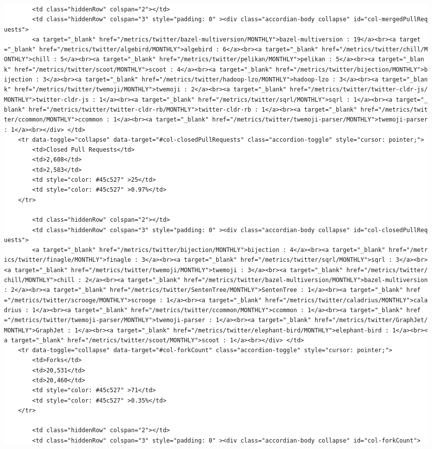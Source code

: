             <td class="hiddenRow" colspan="2"></td>
            <td class="hiddenRow" colspan="3" style="padding: 0" ><div class="accordian-body collapse" id="col-mergedPullRequests">
            <a target="_blank" href="/metrics/twitter/bazel-multiversion/MONTHLY">bazel-multiversion : 19</a><br><a target="_blank" href="/metrics/twitter/algebird/MONTHLY">algebird : 6</a><br><a target="_blank" href="/metrics/twitter/chill/MONTHLY">chill : 5</a><br><a target="_blank" href="/metrics/twitter/pelikan/MONTHLY">pelikan : 5</a><br><a target="_blank" href="/metrics/twitter/scoot/MONTHLY">scoot : 4</a><br><a target="_blank" href="/metrics/twitter/bijection/MONTHLY">bijection : 3</a><br><a target="_blank" href="/metrics/twitter/hadoop-lzo/MONTHLY">hadoop-lzo : 3</a><br><a target="_blank" href="/metrics/twitter/twemoji/MONTHLY">twemoji : 2</a><br><a target="_blank" href="/metrics/twitter/twitter-cldr-js/MONTHLY">twitter-cldr-js : 1</a><br><a target="_blank" href="/metrics/twitter/sqrl/MONTHLY">sqrl : 1</a><br><a target="_blank" href="/metrics/twitter/twitter-cldr-rb/MONTHLY">twitter-cldr-rb : 1</a><br><a target="_blank" href="/metrics/twitter/ccommon/MONTHLY">ccommon : 1</a><br><a target="_blank" href="/metrics/twitter/twemoji-parser/MONTHLY">twemoji-parser : 1</a><br></div> </td>
        <tr data-toggle="collapse" data-target="#col-closedPullRequests" class="accordion-toggle" style="cursor: pointer;">
            <td>Closed Pull Requests</td>
            <td>2,608</td>
            <td>2,583</td>
            <td style="color: #45c527" >25</td>
            <td style="color: #45c527" >0.97%</td>
        </tr>
        
            <td class="hiddenRow" colspan="2"></td>
            <td class="hiddenRow" colspan="3" style="padding: 0" ><div class="accordian-body collapse" id="col-closedPullRequests">
            <a target="_blank" href="/metrics/twitter/bijection/MONTHLY">bijection : 4</a><br><a target="_blank" href="/metrics/twitter/finagle/MONTHLY">finagle : 3</a><br><a target="_blank" href="/metrics/twitter/sqrl/MONTHLY">sqrl : 3</a><br><a target="_blank" href="/metrics/twitter/twemoji/MONTHLY">twemoji : 3</a><br><a target="_blank" href="/metrics/twitter/chill/MONTHLY">chill : 2</a><br><a target="_blank" href="/metrics/twitter/bazel-multiversion/MONTHLY">bazel-multiversion : 2</a><br><a target="_blank" href="/metrics/twitter/SentenTree/MONTHLY">SentenTree : 1</a><br><a target="_blank" href="/metrics/twitter/scrooge/MONTHLY">scrooge : 1</a><br><a target="_blank" href="/metrics/twitter/caladrius/MONTHLY">caladrius : 1</a><br><a target="_blank" href="/metrics/twitter/ccommon/MONTHLY">ccommon : 1</a><br><a target="_blank" href="/metrics/twitter/twemoji-parser/MONTHLY">twemoji-parser : 1</a><br><a target="_blank" href="/metrics/twitter/GraphJet/MONTHLY">GraphJet : 1</a><br><a target="_blank" href="/metrics/twitter/elephant-bird/MONTHLY">elephant-bird : 1</a><br><a target="_blank" href="/metrics/twitter/scoot/MONTHLY">scoot : 1</a><br></div> </td>
        <tr data-toggle="collapse" data-target="#col-forkCount" class="accordion-toggle" style="cursor: pointer;">
            <td>Forks</td>
            <td>20,531</td>
            <td>20,460</td>
            <td style="color: #45c527" >71</td>
            <td style="color: #45c527" >0.35%</td>
        </tr>
        
            <td class="hiddenRow" colspan="2"></td>
            <td class="hiddenRow" colspan="3" style="padding: 0" ><div class="accordian-body collapse" id="col-forkCount">